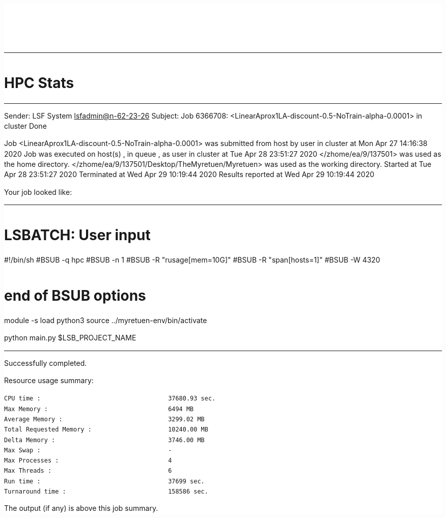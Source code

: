  <br /> 
 <br /> 
 <br /> 
 <br />

---------------------------------------------------------------------------------------------------------------------

# HPC Stats


------------------------------------------------------------
Sender: LSF System <lsfadmin@n-62-23-26>
Subject: Job 6366708: <LinearAprox1LA-discount-0.5-NoTrain-alpha-0.0001> in cluster <dcc> Done

Job <LinearAprox1LA-discount-0.5-NoTrain-alpha-0.0001> was submitted from host <gbarlogin1> by user <s183914> in cluster <dcc> at Mon Apr 27 14:16:38 2020
Job was executed on host(s) <n-62-23-26>, in queue <hpc>, as user <s183914> in cluster <dcc> at Tue Apr 28 23:51:27 2020
</zhome/ea/9/137501> was used as the home directory.
</zhome/ea/9/137501/Desktop/TheMyretuen/Myretuen> was used as the working directory.
Started at Tue Apr 28 23:51:27 2020
Terminated at Wed Apr 29 10:19:44 2020
Results reported at Wed Apr 29 10:19:44 2020

Your job looked like:

------------------------------------------------------------
# LSBATCH: User input
#!/bin/sh
#BSUB -q hpc
#BSUB -n 1
#BSUB -R "rusage[mem=10G]"
#BSUB -R "span[hosts=1]"
#BSUB -W 4320
# end of BSUB options

module -s load python3
source ../myretuen-env/bin/activate

python main.py $LSB_PROJECT_NAME


------------------------------------------------------------

Successfully completed.

Resource usage summary:

    CPU time :                                   37680.93 sec.
    Max Memory :                                 6494 MB
    Average Memory :                             3299.02 MB
    Total Requested Memory :                     10240.00 MB
    Delta Memory :                               3746.00 MB
    Max Swap :                                   -
    Max Processes :                              4
    Max Threads :                                6
    Run time :                                   37699 sec.
    Turnaround time :                            158586 sec.

The output (if any) is above this job summary.

